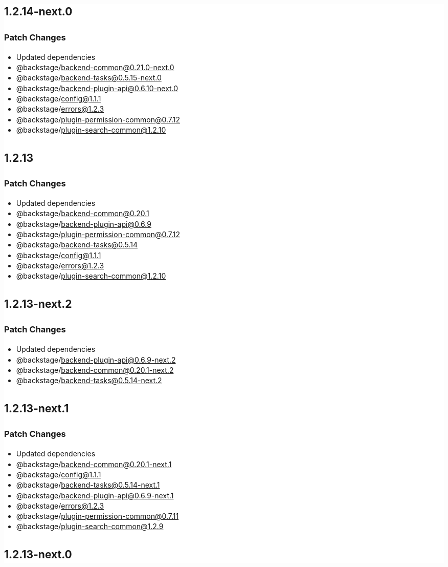 ## 1.2.14-next.0

### Patch Changes

- Updated dependencies
 - @backstage/backend-common@0.21.0-next.0
 - @backstage/backend-tasks@0.5.15-next.0
 - @backstage/backend-plugin-api@0.6.10-next.0
 - @backstage/config@1.1.1
 - @backstage/errors@1.2.3
 - @backstage/plugin-permission-common@0.7.12
 - @backstage/plugin-search-common@1.2.10

## 1.2.13

### Patch Changes

- Updated dependencies
 - @backstage/backend-common@0.20.1
 - @backstage/backend-plugin-api@0.6.9
 - @backstage/plugin-permission-common@0.7.12
 - @backstage/backend-tasks@0.5.14
 - @backstage/config@1.1.1
 - @backstage/errors@1.2.3
 - @backstage/plugin-search-common@1.2.10

## 1.2.13-next.2

### Patch Changes

- Updated dependencies
 - @backstage/backend-plugin-api@0.6.9-next.2
 - @backstage/backend-common@0.20.1-next.2
 - @backstage/backend-tasks@0.5.14-next.2

## 1.2.13-next.1

### Patch Changes

- Updated dependencies
 - @backstage/backend-common@0.20.1-next.1
 - @backstage/config@1.1.1
 - @backstage/backend-tasks@0.5.14-next.1
 - @backstage/backend-plugin-api@0.6.9-next.1
 - @backstage/errors@1.2.3
 - @backstage/plugin-permission-common@0.7.11
 - @backstage/plugin-search-common@1.2.9

## 1.2.13-next.0
